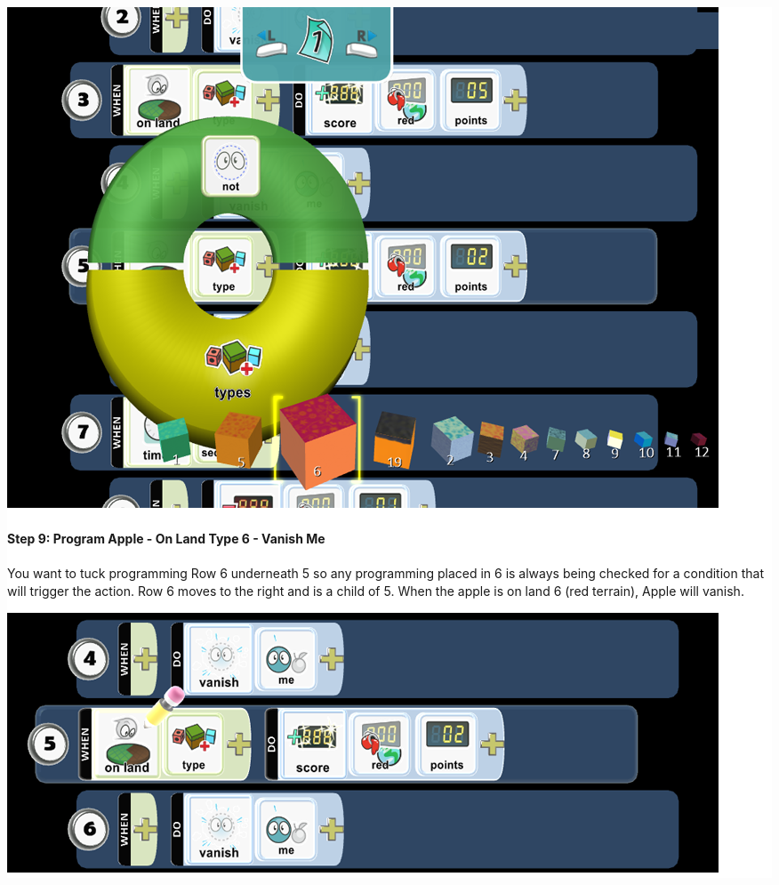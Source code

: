 ![Land Type - 5](bt2600.png)

#### Step 9: Program Apple - On Land Type 6 - Vanish Me

You want to tuck programming Row 6 underneath 5 so any programming placed in 6 is always being checked for a condition that will trigger the action. Row 6 moves to the right and is a child of 5. When the apple is on land 6 (red terrain), Apple will vanish.

![On Land - Vanish](bt8.png)
